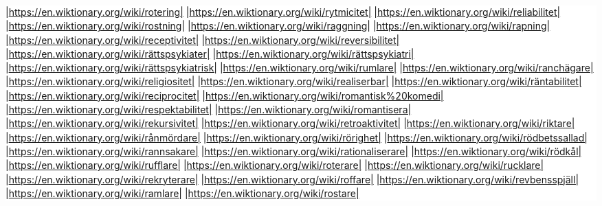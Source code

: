 |https://en.wiktionary.org/wiki/rotering|
|https://en.wiktionary.org/wiki/rytmicitet|
|https://en.wiktionary.org/wiki/reliabilitet|
|https://en.wiktionary.org/wiki/rostning|
|https://en.wiktionary.org/wiki/raggning|
|https://en.wiktionary.org/wiki/rapning|
|https://en.wiktionary.org/wiki/receptivitet|
|https://en.wiktionary.org/wiki/reversibilitet|
|https://en.wiktionary.org/wiki/rättspsykiater|
|https://en.wiktionary.org/wiki/rättspsykiatri|
|https://en.wiktionary.org/wiki/rättspsykiatrisk|
|https://en.wiktionary.org/wiki/rumlare|
|https://en.wiktionary.org/wiki/ranchägare|
|https://en.wiktionary.org/wiki/religiositet|
|https://en.wiktionary.org/wiki/realiserbar|
|https://en.wiktionary.org/wiki/räntabilitet|
|https://en.wiktionary.org/wiki/reciprocitet|
|https://en.wiktionary.org/wiki/romantisk%20komedi|
|https://en.wiktionary.org/wiki/respektabilitet|
|https://en.wiktionary.org/wiki/romantisera|
|https://en.wiktionary.org/wiki/rekursivitet|
|https://en.wiktionary.org/wiki/retroaktivitet|
|https://en.wiktionary.org/wiki/riktare|
|https://en.wiktionary.org/wiki/rånmördare|
|https://en.wiktionary.org/wiki/rörighet|
|https://en.wiktionary.org/wiki/rödbetssallad|
|https://en.wiktionary.org/wiki/rannsakare|
|https://en.wiktionary.org/wiki/rationaliserare|
|https://en.wiktionary.org/wiki/rödkål|
|https://en.wiktionary.org/wiki/rufflare|
|https://en.wiktionary.org/wiki/roterare|
|https://en.wiktionary.org/wiki/rucklare|
|https://en.wiktionary.org/wiki/rekryterare|
|https://en.wiktionary.org/wiki/roffare|
|https://en.wiktionary.org/wiki/revbensspjäll|
|https://en.wiktionary.org/wiki/ramlare|
|https://en.wiktionary.org/wiki/rostare|